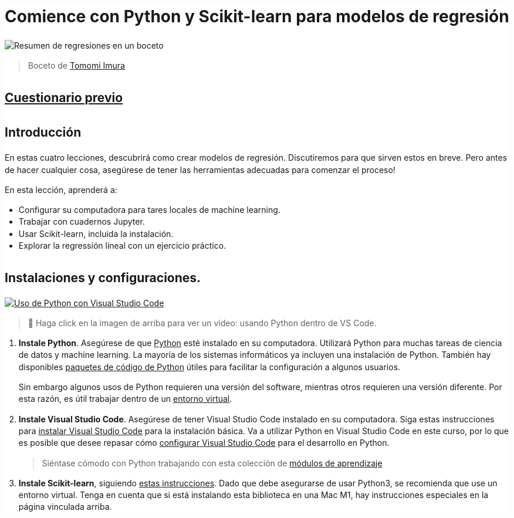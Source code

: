 # Comience con Python y Scikit-learn para modelos de regresión

![Resumen de regresiones en un boceto](../../sketchnotes/ml-regression.png)

> Boceto de [Tomomi Imura](https://www.twitter.com/girlie_mac)

## [Cuestionario previo](https://jolly-sea-0a877260f.azurestaticapps.net/quiz/9/)
## Introducción

En estas cuatro lecciones, descubrirá como crear modelos de regresión. Discutiremos para que sirven estos en breve. Pero antes de hacer cualquier cosa, asegúrese de tener las herramientas adecuadas para comenzar el proceso!

En esta lección, aprenderá a:

- Configurar su computadora para tares locales de machine learning.
- Trabajar con cuadernos Jupyter.
- Usar Scikit-learn, incluida la instalación.
- Explorar la regressión lineal con un ejercicio práctico.

## Instalaciones y configuraciones.

[![Uso de Python con Visual Studio Code](https://img.youtube.com/vi/yyQM70vi7V8/0.jpg)](https://youtu.be/yyQM70vi7V8 "Uso de Python con Visual Studio Code")

> 🎥 Haga click en la imagen de arriba para ver un video: usando Python dentro de VS Code.

1. **Instale Python**. Asegúrese de que [Python](https://www.python.org/downloads/) esté instalado en su computadora. Utilizará Python para muchas tareas de ciencia de datos y machine learning. La mayoría de los sistemas informáticos ya incluyen una instalación de Python. También hay disponibles [paquetes de código de Python](https://code.visualstudio.com/learn/educators/installers?WT.mc_id=academic-77952-leestott) útiles para facilitar la configuración a algunos usuarios.

   Sin embargo algunos usos de Python requieren una versión del software, mientras otros requieren una versión diferente. Por esta razón, es útil trabajar dentro de un [entorno virtual](https://docs.python.org/3/library/venv.html).

2. **Instale Visual Studio Code**. Asegúrese de tener Visual Studio Code instalado en su computadora. Siga estas instrucciones para [instalar Visual Studio Code](https://code.visualstudio.com/) para la instalación básica. Va a utilizar Python en Visual Studio Code en este curso, por lo que es posible que desee repasar cómo [configurar Visual Studio Code](https://docs.microsoft.com/learn/modules/python-install-vscode?WT.mc_id=academic-77952-leestott) para el desarrollo en Python.

   > Siéntase cómodo con Python trabajando con esta colección de [módulos de aprendizaje](https://docs.microsoft.com/users/jenlooper-2911/collections/mp1pagggd5qrq7?WT.mc_id=academic-77952-leestott)

3. **Instale Scikit-learn**, siguiendo [estas instrucciones](https://scikit-learn.org/stable/install.html). Dado que debe asegurarse de usar Python3, se recomienda que use un entorno virtual. Tenga en cuenta que si está instalando esta biblioteca en una Mac M1, hay instrucciones especiales en la página vinculada arriba.
